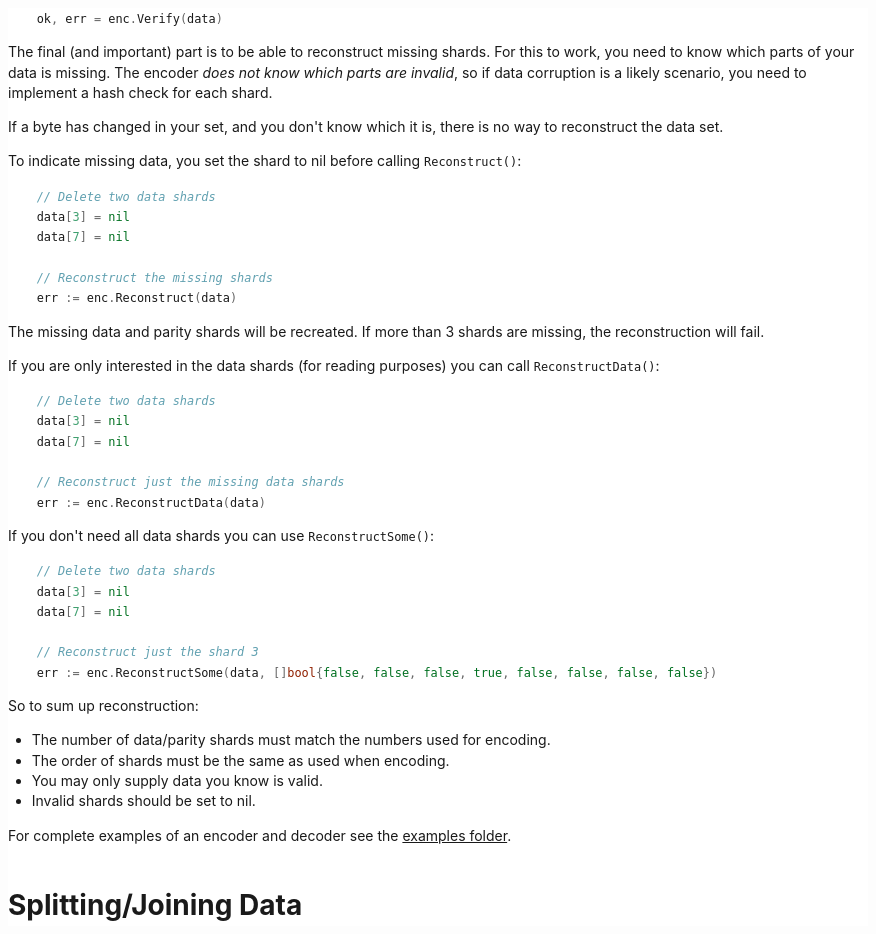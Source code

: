 ```Go
    ok, err = enc.Verify(data)
```

The final (and important) part is to be able to reconstruct missing shards. 
For this to work, you need to know which parts of your data is missing. 
The encoder *does not know which parts are invalid*, so if data corruption is a likely scenario, 
you need to implement a hash check for each shard. 

If a byte has changed in your set, and you don't know which it is, there is no way to reconstruct the data set.

To indicate missing data, you set the shard to nil before calling `Reconstruct()`:

```Go
    // Delete two data shards
    data[3] = nil
    data[7] = nil
    
    // Reconstruct the missing shards
    err := enc.Reconstruct(data)
```
The missing data and parity shards will be recreated. If more than 3 shards are missing, the reconstruction will fail.

If you are only interested in the data shards (for reading purposes) you can call `ReconstructData()`:

```Go
    // Delete two data shards
    data[3] = nil
    data[7] = nil
    
    // Reconstruct just the missing data shards
    err := enc.ReconstructData(data)
```

If you don't need all data shards you can use `ReconstructSome()`:

```Go
    // Delete two data shards
    data[3] = nil
    data[7] = nil
    
    // Reconstruct just the shard 3
    err := enc.ReconstructSome(data, []bool{false, false, false, true, false, false, false, false})
```

So to sum up reconstruction:
* The number of data/parity shards must match the numbers used for encoding.
* The order of shards must be the same as used when encoding.
* You may only supply data you know is valid.
* Invalid shards should be set to nil.

For complete examples of an encoder and decoder see the 
[examples folder](https://github.com/baohan10/reedsolomon/tree/master/examples).

# Splitting/Joining Data
